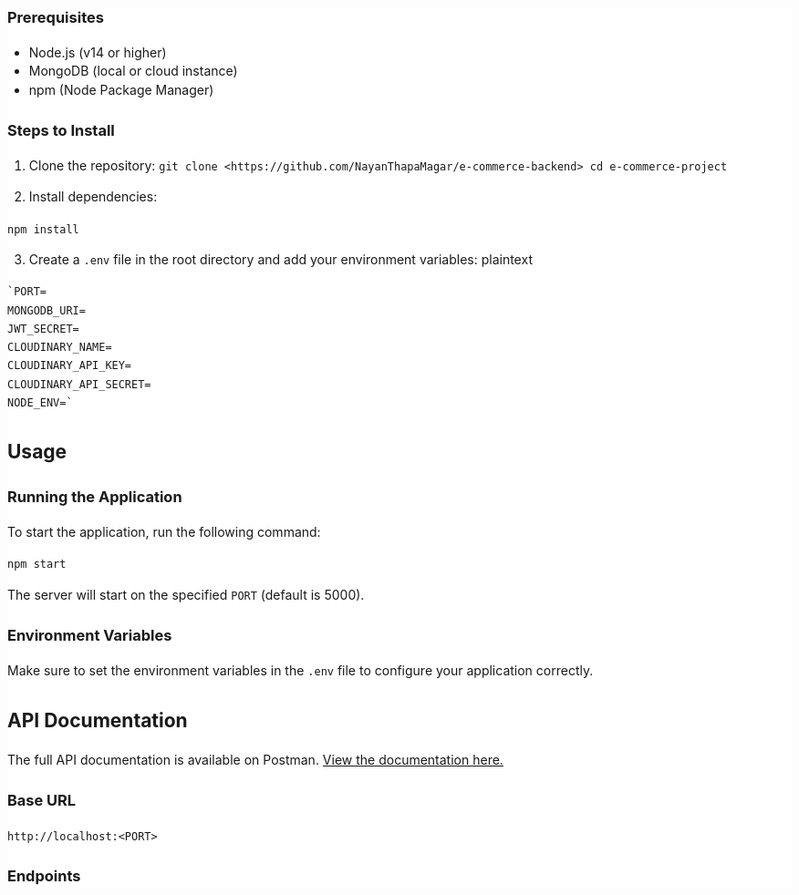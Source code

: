 ### Prerequisites

*   Node.js (v14 or higher)
*   MongoDB (local or cloud instance)
*   npm (Node Package Manager)

### Steps to Install

01.  Clone the repository:
    `git clone <https://github.com/NayanThapaMagar/e-commerce-backend>
    cd e-commerce-project`

02.  Install dependencies:

 `npm install`

03.  Create a `.env` file in the root directory and add your environment variables:
    plaintext

    `PORT=
    MONGODB_URI=
    JWT_SECRET=
    CLOUDINARY_NAME=
    CLOUDINARY_API_KEY=
    CLOUDINARY_API_SECRET=
    NODE_ENV=`

Usage
-----

### Running the Application

To start the application, run the following command:

 `npm start`

The server will start on the specified `PORT` (default is 5000).

### Environment Variables

Make sure to set the environment variables in the `.env` file to configure your application correctly.

API Documentation
-----------------

The full API documentation is available on Postman. [View the documentation here.](https://documenter.getpostman.com/view/27057118/2sAY4xAMZi)

### Base URL

 `http://localhost:<PORT>`

### Endpoints
